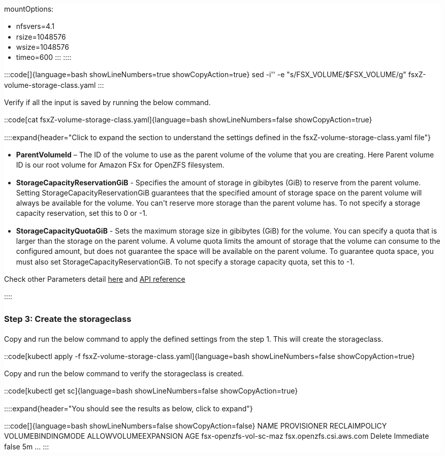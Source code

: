 mountOptions:
  - nfsvers=4.1
  - rsize=1048576
  - wsize=1048576
  - timeo=600
:::
::::

:::code[]{language=bash showLineNumbers=true showCopyAction=true}
sed -i'' -e "s/FSX_VOLUME/$FSX_VOLUME/g" fsxZ-volume-storage-class.yaml
:::

Verify if all the input is saved by running the below command.

::code[cat fsxZ-volume-storage-class.yaml]{language=bash showLineNumbers=false showCopyAction=true}
 
::::expand{header="Click to expand the section to understand the settings defined in the fsxZ-volume-storage-class.yaml file"}

* **ParentVolumeId** – The ID of the volume to use as the parent volume of the volume that you are creating. Here Parent volume ID is our root volume for Amazon FSx for OpenZFS filesystem. 

* **StorageCapacityReservationGiB** - Specifies the amount of storage in gibibytes (GiB) to reserve from the parent volume. Setting StorageCapacityReservationGiB guarantees that the specified amount of storage space on the parent volume will always be available for the volume. You can't reserve more storage than the parent volume has. To not specify a storage capacity reservation, set this to 0 or -1.

* **StorageCapacityQuotaGiB** - Sets the maximum storage size in gibibytes (GiB) for the volume. You can specify a quota that is larger than the storage on the parent volume. A volume quota limits the amount of storage that the volume can consume to the configured amount, but does not guarantee the space will be available on the parent volume. To guarantee quota space, you must also set StorageCapacityReservationGiB. To not specify a storage capacity quota, set this to -1.

Check other Parameters detail [here](https://github.com/kubernetes-sigs/aws-fsx-openzfs-csi-driver/blob/main/docs/parameters.md#file-system-parameters) and [API reference](https://docs.aws.amazon.com/fsx/latest/APIReference/API_CreateOpenZFSVolumeConfiguration.html#API_CreateOpenZFSVolumeConfiguration_Contents)

::::


### Step 3: Create the storageclass

Copy and run the below command to apply the defined settings from the step 1. This will create the storageclass.

::code[kubectl apply -f fsxZ-volume-storage-class.yaml]{language=bash showLineNumbers=false showCopyAction=true}

Copy and run the below command to verify the storageclass is created.

::code[kubectl get sc]{language=bash showLineNumbers=false showCopyAction=true}

::::expand{header="You should see the results as below, click to expand"}

:::code[]{language=bash showLineNumbers=false showCopyAction=false}
NAME                      PROVISIONER               RECLAIMPOLICY   VOLUMEBINDINGMODE      ALLOWVOLUMEEXPANSION   AGE
fsx-openzfs-vol-sc-maz    fsx.openzfs.csi.aws.com   Delete          Immediate              false                   5m
...
:::
